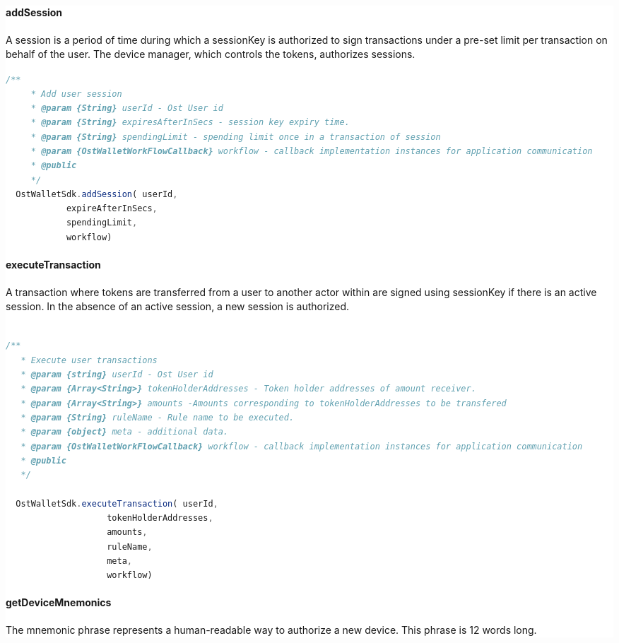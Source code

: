 #### addSession
A session is a period of time during which a sessionKey is authorized to sign transactions under a pre-set limit per transaction on behalf of the user. The device manager, which controls the tokens, authorizes sessions.

```javascript
/**
     * Add user session
     * @param {String} userId - Ost User id
     * @param {String} expiresAfterInSecs - session key expiry time. 
     * @param {String} spendingLimit - spending limit once in a transaction of session
     * @param {OstWalletWorkFlowCallback} workflow - callback implementation instances for application communication 
     * @public
     */
  OstWalletSdk.addSession( userId, 
            expireAfterInSecs, 
            spendingLimit, 
            workflow)
```


#### executeTransaction
A transaction where tokens are transferred from a user to another actor within are signed using sessionKey if there is an active session. In the absence of an active session, a new session is authorized.

```javascript

/**
   * Execute user transactions
   * @param {string} userId - Ost User id
   * @param {Array<String>} tokenHolderAddresses - Token holder addresses of amount receiver. 
   * @param {Array<String>} amounts -Amounts corresponding to tokenHolderAddresses to be transfered
   * @param {String} ruleName - Rule name to be executed.
   * @param {object} meta - additional data.
   * @param {OstWalletWorkFlowCallback} workflow - callback implementation instances for application communication 
   * @public
   */

  OstWalletSdk.executeTransaction( userId, 
                    tokenHolderAddresses, 
                    amounts, 
                    ruleName, 
                    meta, 
                    workflow)

```


#### getDeviceMnemonics
The mnemonic phrase represents a human-readable way to authorize a new device. This phrase is 12 words long. 
